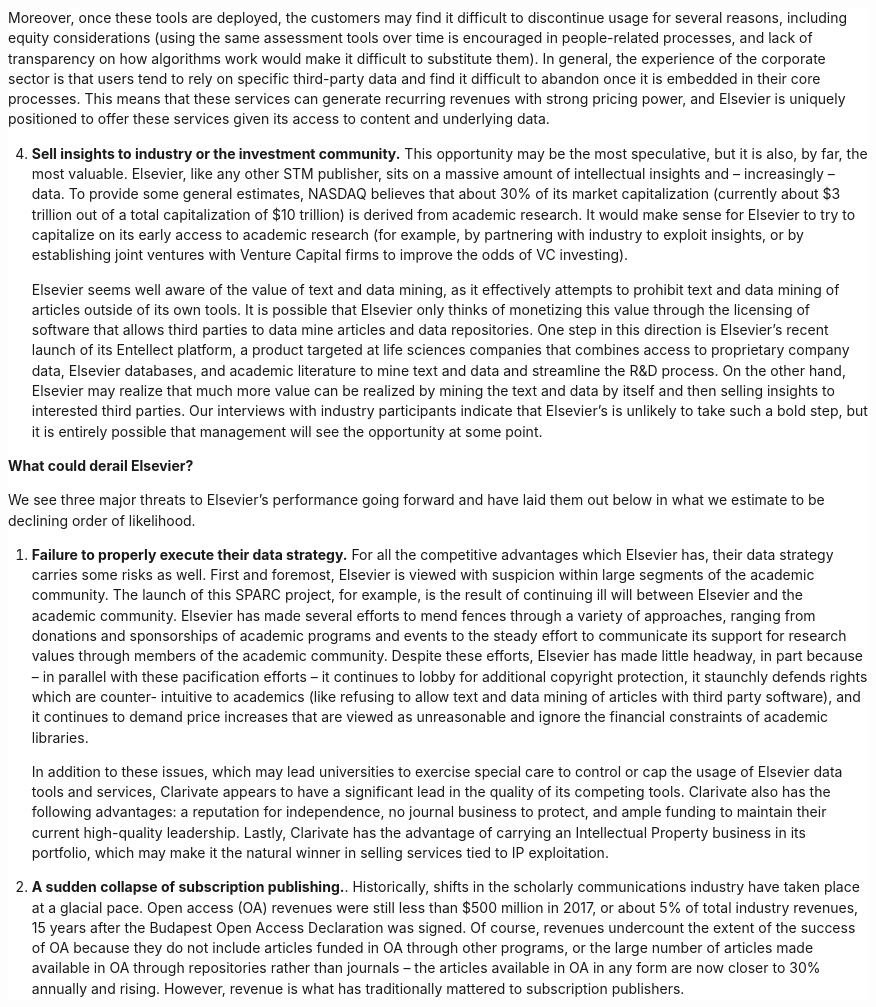    Moreover, once these tools are deployed, the customers may find it difficult to discontinue usage for several reasons, including equity considerations (using the same assessment tools over time is encouraged in people-related processes, and lack of transparency on how algorithms work would make it difficult to substitute them). In general, the experience of the corporate sector is that users tend to rely on specific third-party data and find it difficult to abandon once it is embedded in their core processes. This means that these services can generate recurring revenues with strong pricing power, and Elsevier is uniquely positioned to offer these services given its access to content and underlying data.

4. **Sell insights to industry or the investment community.** This opportunity may be the most speculative, but it is also, by far, the most valuable. Elsevier, like any other STM publisher, sits on a massive amount of intellectual insights and – increasingly – data. To provide some general estimates, NASDAQ believes that about 30% of its market capitalization (currently about $3 trillion out of a total capitalization of $10 trillion) is derived from academic research. It would make sense for Elsevier to try to capitalize on its early access to academic research (for example, by partnering with industry to exploit insights, or by establishing joint ventures with Venture Capital firms to improve the odds of VC investing).  

   Elsevier seems well aware of the value of text and data mining, as it effectively attempts to prohibit text and data mining of articles outside of its own tools. It is possible that Elsevier only thinks of monetizing this value through the licensing of software that allows third parties to data mine articles and data repositories. One step in this direction is Elsevier’s recent launch of its Entellect platform, a product targeted at life sciences companies that combines access to proprietary company data, Elsevier databases, and academic literature to mine text and data and streamline the R&D process. On the other hand, Elsevier may realize that much more value can be realized by mining the text and data by itself and then selling insights to interested third parties. Our interviews with industry participants indicate that Elsevier’s is unlikely to take such a bold step, but it is entirely possible that management will see the opportunity at some point.

**What could derail Elsevier?**

We see three major threats to Elsevier’s performance going forward and have laid them out below in what we estimate to be declining order of likelihood.
1. **Failure to properly execute their data strategy.** For all the competitive advantages which Elsevier has, their data strategy carries some risks as well. First and foremost, Elsevier is viewed with suspicion within large segments of the academic community. The launch of this SPARC project, for example, is the result of continuing ill will between Elsevier and the academic community. Elsevier has made several efforts to mend fences through a variety of approaches, ranging from donations and sponsorships of academic programs and events to the steady effort to communicate its support for research values through members of the academic community. Despite these efforts, Elsevier has made little headway, in part because – in parallel with these pacification efforts – it continues to lobby for additional copyright protection, it staunchly defends rights which are counter- intuitive to academics (like refusing to allow text and data mining of articles with third party software), and it continues to demand price increases that are viewed as unreasonable and ignore the financial constraints of academic libraries.  

   In addition to these issues, which may lead universities to exercise special care to control or cap the usage of Elsevier data tools and services, Clarivate appears to have a significant lead in the quality of its competing tools. Clarivate also has the following advantages: a reputation for independence, no journal business to protect, and ample funding to maintain their current high-quality leadership. Lastly, Clarivate has the advantage of carrying an Intellectual Property business in its portfolio, which may make it the natural winner in selling services tied to IP exploitation.

2. **A sudden collapse of subscription publishing.**. Historically, shifts in the scholarly communications industry have taken place at a glacial pace. Open access (OA) revenues were still less than $500 million in 2017, or about 5% of total industry revenues, 15 years after the Budapest Open Access Declaration was signed. Of course, revenues undercount the extent of the success of OA because they do not include articles funded in OA through other programs, or the large number of articles made available in OA through repositories rather than journals – the articles available in OA in any form are now closer to 30% annually and rising. However, revenue is what has traditionally mattered to subscription publishers.  
